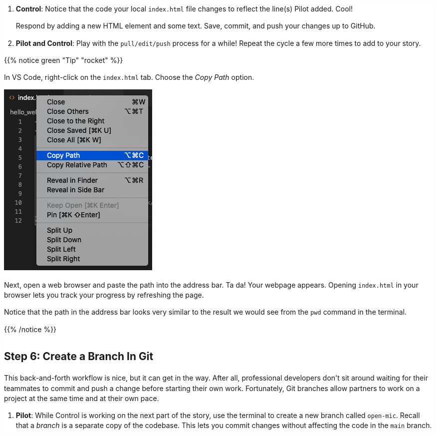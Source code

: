 1. **Control**: Notice that the code your local `index.html` file changes to
   reflect the line(s) Pilot added. Cool!

   Respond by adding a new HTML element and some text. Save, commit, and push
   your changes up to GitHub.
1. **Pilot and Control**: Play with the `pull/edit/push` process for a while!
   Repeat the cycle a few more times to add to your story.

{{% notice green "Tip" "rocket" %}}

In VS Code, right-click on the `index.html` tab. Choose the *Copy Path*
option.

![Menu options that appear after right-clicking a file tab in VS Code. "Copy Path" is highlighted](pictures/copy-path.png)

Next, open a web browser and paste the path into the address bar. Ta da!
Your webpage appears. Opening `index.html` in your browser lets you track
your progress by refreshing the page.

Notice that the path in the address bar looks very similar to the result we
would see from the `pwd` command in the terminal.

{{% /notice %}}

## Step 6: Create a Branch In Git

This back-and-forth workflow is nice, but it can get in the way. After all,
professional developers don't sit around waiting for their teammates to commit
and push a change before starting their own work. Fortunately, Git branches
allow partners to work on a project at the same time and at their own pace.

1. **Pilot**: While Control is working on the next part of the story, use the
   terminal to create a new branch called `open-mic`. Recall that a *branch*
   is a separate copy of the codebase. This lets you commit changes without
   affecting the code in the `main` branch.
